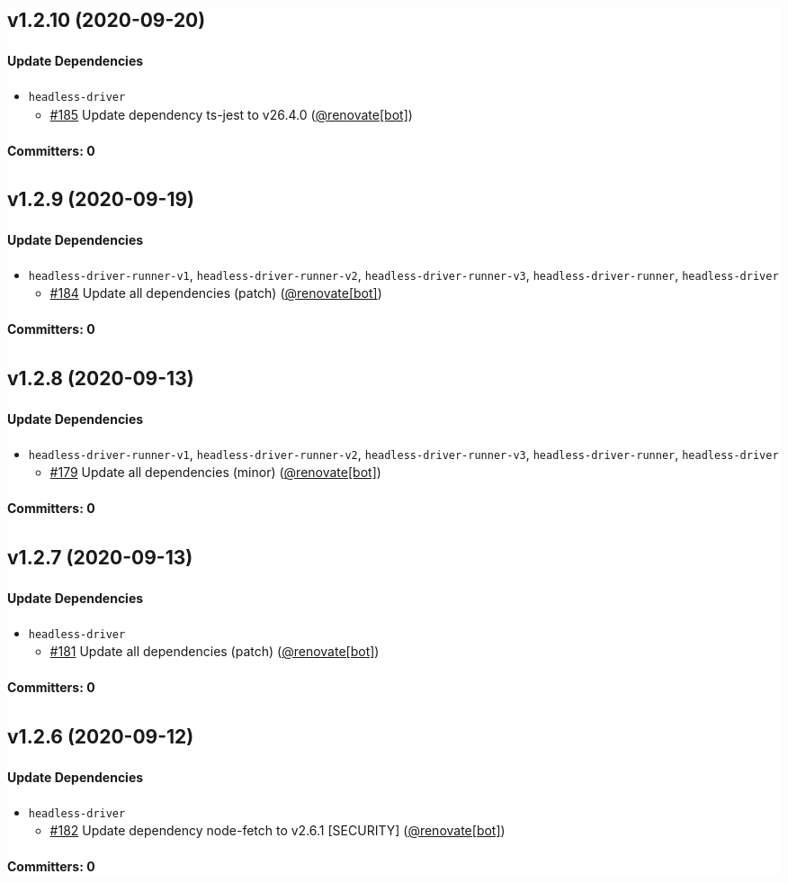 ## v1.2.10 (2020-09-20)

#### Update Dependencies
* `headless-driver`
  * [#185](https://github.com/akashic-games/headless-driver/pull/185) Update dependency ts-jest to v26.4.0 ([@renovate[bot]](https://github.com/apps/renovate))

#### Committers: 0


## v1.2.9 (2020-09-19)

#### Update Dependencies
* `headless-driver-runner-v1`, `headless-driver-runner-v2`, `headless-driver-runner-v3`, `headless-driver-runner`, `headless-driver`
  * [#184](https://github.com/akashic-games/headless-driver/pull/184) Update all dependencies (patch) ([@renovate[bot]](https://github.com/apps/renovate))

#### Committers: 0


## v1.2.8 (2020-09-13)

#### Update Dependencies
* `headless-driver-runner-v1`, `headless-driver-runner-v2`, `headless-driver-runner-v3`, `headless-driver-runner`, `headless-driver`
  * [#179](https://github.com/akashic-games/headless-driver/pull/179) Update all dependencies (minor) ([@renovate[bot]](https://github.com/apps/renovate))

#### Committers: 0


## v1.2.7 (2020-09-13)

#### Update Dependencies
* `headless-driver`
  * [#181](https://github.com/akashic-games/headless-driver/pull/181) Update all dependencies (patch) ([@renovate[bot]](https://github.com/apps/renovate))

#### Committers: 0


## v1.2.6 (2020-09-12)

#### Update Dependencies
* `headless-driver`
  * [#182](https://github.com/akashic-games/headless-driver/pull/182) Update dependency node-fetch to v2.6.1 [SECURITY] ([@renovate[bot]](https://github.com/apps/renovate))

#### Committers: 0
